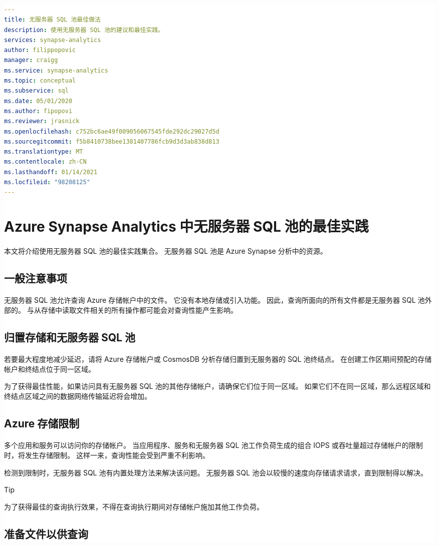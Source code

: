 ```yaml
---
title: 无服务器 SQL 池最佳做法
description: 使用无服务器 SQL 池的建议和最佳实践。
services: synapse-analytics
author: filippopovic
manager: craigg
ms.service: synapse-analytics
ms.topic: conceptual
ms.subservice: sql
ms.date: 05/01/2020
ms.author: fipopovi
ms.reviewer: jrasnick
ms.openlocfilehash: c752bc6ae49f009056067545fde292dc29027d5d
ms.sourcegitcommit: f5b8410738bee1381407786fcb9d3d3ab838d813
ms.translationtype: MT
ms.contentlocale: zh-CN
ms.lasthandoff: 01/14/2021
ms.locfileid: "98208125"
---
```

# <a name="best-practices-for-serverless-sql-pool-in-azure-synapse-analytics"></a>Azure Synapse Analytics 中无服务器 SQL 池的最佳实践

本文将介绍使用无服务器 SQL 池的最佳实践集合。 无服务器 SQL 池是 Azure Synapse 分析中的资源。

## <a name="general-considerations"></a>一般注意事项

无服务器 SQL 池允许查询 Azure 存储帐户中的文件。 它没有本地存储或引入功能。 因此，查询所面向的所有文件都是无服务器 SQL 池外部的。 与从存储中读取文件相关的所有操作都可能会对查询性能产生影响。

## <a name="colocate-your-storage-and-serverless-sql-pool"></a>归置存储和无服务器 SQL 池

若要最大程度地减少延迟，请将 Azure 存储帐户或 CosmosDB 分析存储归置到无服务器的 SQL 池终结点。 在创建工作区期间预配的存储帐户和终结点位于同一区域。

为了获得最佳性能，如果访问具有无服务器 SQL 池的其他存储帐户，请确保它们位于同一区域。 如果它们不在同一区域，那么远程区域和终结点区域之间的数据网络传输延迟将会增加。

## <a name="azure-storage-throttling"></a>Azure 存储限制

多个应用和服务可以访问你的存储帐户。 当应用程序、服务和无服务器 SQL 池工作负荷生成的组合 IOPS 或吞吐量超过存储帐户的限制时，将发生存储限制。 这样一来，查询性能会受到严重不利影响。

检测到限制时，无服务器 SQL 池有内置处理方法来解决该问题。 无服务器 SQL 池会以较慢的速度向存储请求请求，直到限制得以解决。

> [!TIP]
> 为了获得最佳的查询执行效果，不得在查询执行期间对存储帐户施加其他工作负荷。

## <a name="prepare-files-for-querying"></a>准备文件以供查询

